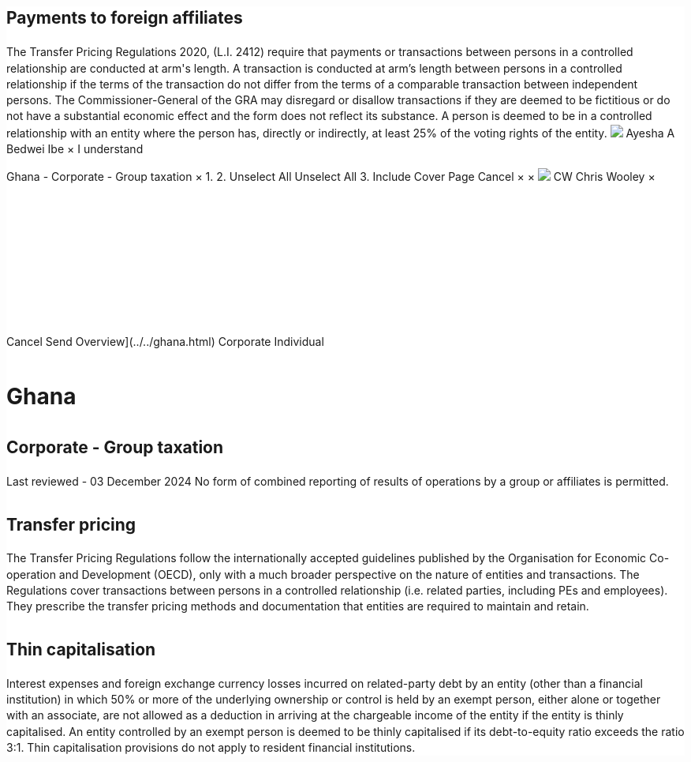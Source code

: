 ## Payments to foreign affiliates
The Transfer Pricing Regulations 2020, (L.I. 2412) require that payments or transactions between persons in a controlled relationship are conducted at arm's length. A transaction is conducted at arm’s length between persons in a controlled relationship if the terms of the transaction do not differ from the terms of a comparable transaction between independent persons. The Commissioner-General of the GRA may disregard or disallow transactions if they are deemed to be fictitious or do not have a substantial economic effect and the form does not reflect its substance.
A person is deemed to be in a controlled relationship with an entity where the person has, directly or indirectly, at least 25% of the voting rights of the entity.
![](../../-/media/world-wide-tax-summaries/attachments/ghana-ayesha-bedwei.ashx%3Frev=40ca845eb26d406385f0303be483bfc9&revision=40ca845e-b26d-4063-85f0-303be483bfc9&hash=8F08F39B4DE87978C82B52AB48D2702FE69BDAF2)
Ayesha A Bedwei Ibe
×
I understand

Ghana - Corporate - Group taxation
×
1.
2.
Unselect All
Unselect All
3.
Include Cover Page
Cancel
×
×
![](../../-/media/world-wide-tax-summaries/attachments/global---chris-wooley.ashx%3Frev=ac5e5f3223b34096b1afc2a6009c7320&revision=ac5e5f32-23b3-4096-b1af-c2a6009c7320&hash=859B7ADC84DC2CBEC9760E9E6EE7DE6D0A8BFCDF)
CW
Chris Wooley
×
![](group-taxation.html)
######
Cancel
Send
Overview](../../ghana.html)
Corporate
Individual
# Ghana
## Corporate - Group taxation
Last reviewed - 03 December 2024
No form of combined reporting of results of operations by a group or affiliates is permitted.
## Transfer pricing
The Transfer Pricing Regulations follow the internationally accepted guidelines published by the Organisation for Economic Co-operation and Development (OECD), only with a much broader perspective on the nature of entities and transactions.
The Regulations cover transactions between persons in a controlled relationship (i.e. related parties, including PEs and employees). They prescribe the transfer pricing methods and documentation that entities are required to maintain and retain.
## Thin capitalisation
Interest expenses and foreign exchange currency losses incurred on related-party debt by an entity (other than a financial institution) in which 50% or more of the underlying ownership or control is held by an exempt person, either alone or together with an associate, are not allowed as a deduction in arriving at the chargeable income of the entity if the entity is thinly capitalised. An entity controlled by an exempt person is deemed to be thinly capitalised if its debt-to-equity ratio exceeds the ratio 3:1.
Thin capitalisation provisions do not apply to resident financial institutions.